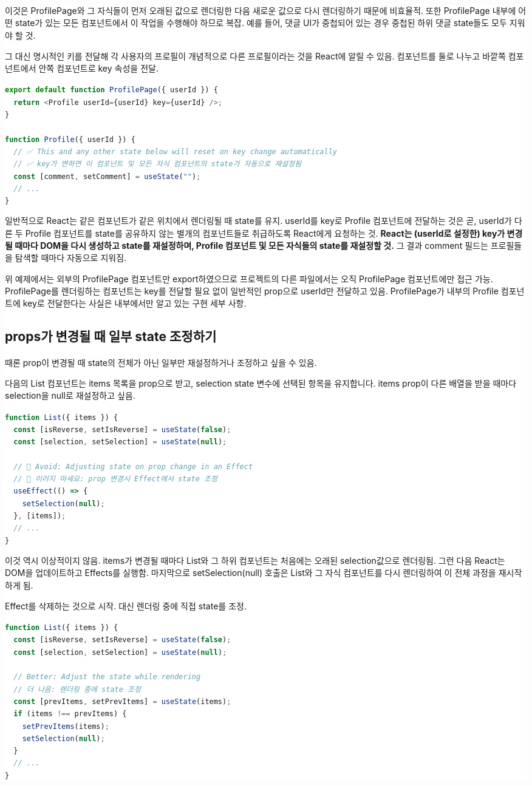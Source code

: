 이것은 ProfilePage와 그 자식들이 먼저 오래된 값으로 렌더링한 다음 새로운 값으로 다시 렌더링하기 때문에 비효율적. 또한 ProfilePage 내부에 어떤 state가 있는 모든 컴포넌트에서 이 작업을 수행해야 하므로 복잡. 예를 들어, 댓글 UI가 중첩되어 있는 경우 중첩된 하위 댓글 state들도 모두 지워야 할 것.

그 대신 명시적인 키를 전달해 각 사용자의 프로필이 개념적으로 다른 프로필이라는 것을 React에 알릴 수 있음. 컴포넌트를 둘로 나누고 바깥쪽 컴포넌트에서 안쪽 컴포넌트로 key 속성을 전달.

```javascript
export default function ProfilePage({ userId }) {
  return <Profile userId={userId} key={userId} />;
}

function Profile({ userId }) {
  // ✅ This and any other state below will reset on key change automatically
  // ✅ key가 변하면 이 컴포넌트 및 모든 자식 컴포넌트의 state가 자동으로 재설정됨
  const [comment, setComment] = useState("");
  // ...
}
```

일반적으로 React는 같은 컴포넌트가 같은 위치에서 렌더링될 때 state를 유지. userId를 key로 Profile 컴포넌트에 전달하는 것은 곧, userId가 다른 두 Profile 컴포넌트를 state를 공유하지 않는 별개의 컴포넌트들로 취급하도록 React에게 요청하는 것. **React는 (userId로 설정한) key가 변경될 때마다 DOM을 다시 생성하고 state를 재설정하며, Profile 컴포넌트 및 모든 자식들의 state를 재설정할 것.** 그 결과 comment 필드는 프로필들을 탐색할 때마다 자동으로 지워짐.

위 예제에서는 외부의 ProfilePage 컴포넌트만 export하였으므로 프로젝트의 다른 파일에서는 오직 ProfilePage 컴포넌트에만 접근 가능. ProfilePage를 렌더링하는 컴포넌트는 key를 전달할 필요 없이 일반적인 prop으로 userId만 전달하고 있음. ProfilePage가 내부의 Profile 컴포넌트에 key로 전달한다는 사실은 내부에서만 알고 있는 구현 세부 사항.

## props가 변경될 때 일부 state 조정하기

때론 prop이 변경될 때 state의 전체가 아닌 일부만 재설정하거나 조정하고 싶을 수 있음.

다음의 List 컴포넌트는 items 목록을 prop으로 받고, selection state 변수에 선택된 항목을 유지합니다. items prop이 다른 배열을 받을 때마다 selection을 null로 재설정하고 싶음.

```javascript
function List({ items }) {
  const [isReverse, setIsReverse] = useState(false);
  const [selection, setSelection] = useState(null);

  // 🔴 Avoid: Adjusting state on prop change in an Effect
  // 🔴 이러지 마세요: prop 변경시 Effect에서 state 조정
  useEffect(() => {
    setSelection(null);
  }, [items]);
  // ...
}
```

이것 역시 이상적이지 않음. items가 변경될 때마다 List와 그 하위 컴포넌트는 처음에는 오래된 selection값으로 렌더링됨. 그런 다음 React는 DOM을 업데이트하고 Effects를 실행함. 마지막으로 setSelection(null) 호출은 List와 그 자식 컴포넌트를 다시 렌더링하여 이 전체 과정을 재시작하게 됨.

Effect를 삭제하는 것으로 시작. 대신 렌더링 중에 직접 state를 조정.

```javascript
function List({ items }) {
  const [isReverse, setIsReverse] = useState(false);
  const [selection, setSelection] = useState(null);

  // Better: Adjust the state while rendering
  // 더 나음: 렌더링 중에 state 조정
  const [prevItems, setPrevItems] = useState(items);
  if (items !== prevItems) {
    setPrevItems(items);
    setSelection(null);
  }
  // ...
}
```
